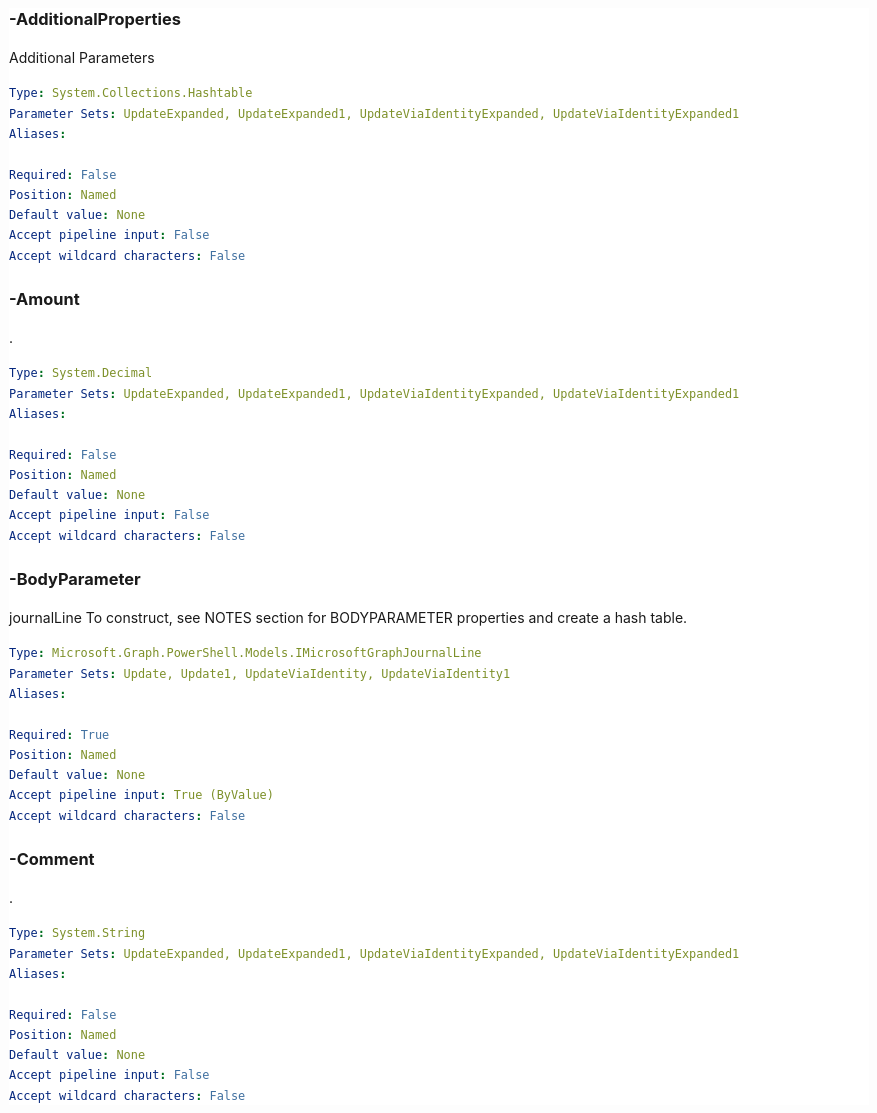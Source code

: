 ### -AdditionalProperties
Additional Parameters

```yaml
Type: System.Collections.Hashtable
Parameter Sets: UpdateExpanded, UpdateExpanded1, UpdateViaIdentityExpanded, UpdateViaIdentityExpanded1
Aliases:

Required: False
Position: Named
Default value: None
Accept pipeline input: False
Accept wildcard characters: False
```

### -Amount
.

```yaml
Type: System.Decimal
Parameter Sets: UpdateExpanded, UpdateExpanded1, UpdateViaIdentityExpanded, UpdateViaIdentityExpanded1
Aliases:

Required: False
Position: Named
Default value: None
Accept pipeline input: False
Accept wildcard characters: False
```

### -BodyParameter
journalLine
To construct, see NOTES section for BODYPARAMETER properties and create a hash table.

```yaml
Type: Microsoft.Graph.PowerShell.Models.IMicrosoftGraphJournalLine
Parameter Sets: Update, Update1, UpdateViaIdentity, UpdateViaIdentity1
Aliases:

Required: True
Position: Named
Default value: None
Accept pipeline input: True (ByValue)
Accept wildcard characters: False
```

### -Comment
.

```yaml
Type: System.String
Parameter Sets: UpdateExpanded, UpdateExpanded1, UpdateViaIdentityExpanded, UpdateViaIdentityExpanded1
Aliases:

Required: False
Position: Named
Default value: None
Accept pipeline input: False
Accept wildcard characters: False
```
